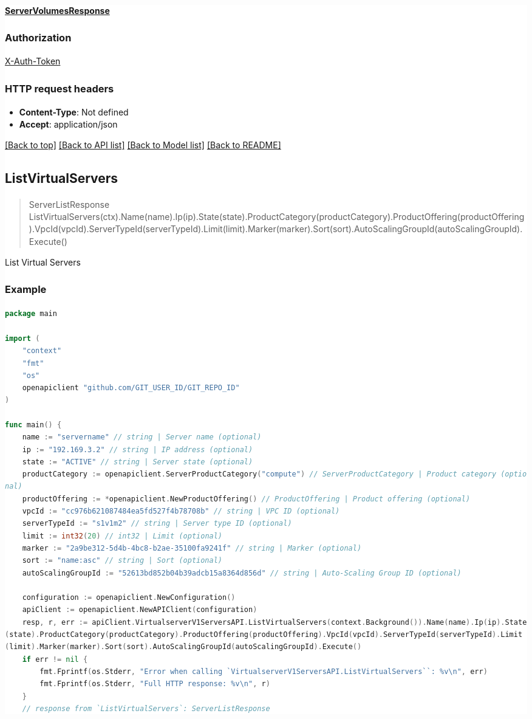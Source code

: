 [**ServerVolumesResponse**](ServerVolumesResponse.md)

### Authorization

[X-Auth-Token](../README.md#X-Auth-Token)

### HTTP request headers

- **Content-Type**: Not defined
- **Accept**: application/json

[[Back to top]](#) [[Back to API list]](../README.md#documentation-for-api-endpoints)
[[Back to Model list]](../README.md#documentation-for-models)
[[Back to README]](../README.md)


## ListVirtualServers

> ServerListResponse ListVirtualServers(ctx).Name(name).Ip(ip).State(state).ProductCategory(productCategory).ProductOffering(productOffering).VpcId(vpcId).ServerTypeId(serverTypeId).Limit(limit).Marker(marker).Sort(sort).AutoScalingGroupId(autoScalingGroupId).Execute()

List Virtual Servers



### Example

```go
package main

import (
	"context"
	"fmt"
	"os"
	openapiclient "github.com/GIT_USER_ID/GIT_REPO_ID"
)

func main() {
	name := "servername" // string | Server name (optional)
	ip := "192.169.3.2" // string | IP address (optional)
	state := "ACTIVE" // string | Server state (optional)
	productCategory := openapiclient.ServerProductCategory("compute") // ServerProductCategory | Product category (optional)
	productOffering := *openapiclient.NewProductOffering() // ProductOffering | Product offering (optional)
	vpcId := "cc976b621087484ea5fd527f4b78708b" // string | VPC ID (optional)
	serverTypeId := "s1v1m2" // string | Server type ID (optional)
	limit := int32(20) // int32 | Limit (optional)
	marker := "2a9be312-5d4b-4bc8-b2ae-35100fa9241f" // string | Marker (optional)
	sort := "name:asc" // string | Sort (optional)
	autoScalingGroupId := "52613bd852b04b39adcb15a8364d856d" // string | Auto-Scaling Group ID (optional)

	configuration := openapiclient.NewConfiguration()
	apiClient := openapiclient.NewAPIClient(configuration)
	resp, r, err := apiClient.VirtualserverV1ServersAPI.ListVirtualServers(context.Background()).Name(name).Ip(ip).State(state).ProductCategory(productCategory).ProductOffering(productOffering).VpcId(vpcId).ServerTypeId(serverTypeId).Limit(limit).Marker(marker).Sort(sort).AutoScalingGroupId(autoScalingGroupId).Execute()
	if err != nil {
		fmt.Fprintf(os.Stderr, "Error when calling `VirtualserverV1ServersAPI.ListVirtualServers``: %v\n", err)
		fmt.Fprintf(os.Stderr, "Full HTTP response: %v\n", r)
	}
	// response from `ListVirtualServers`: ServerListResponse
```